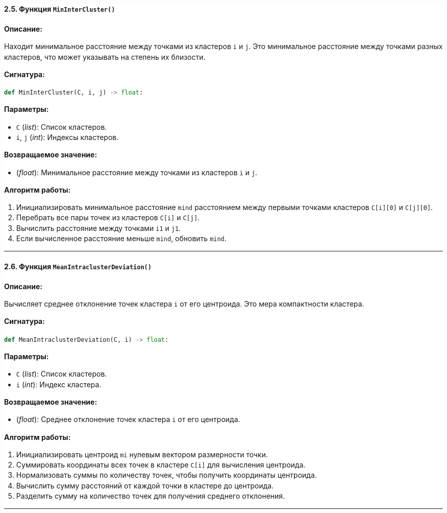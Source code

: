 
#### 2.5. Функция `MinInterCluster()`

**Описание:**

Находит минимальное расстояние между точками из кластеров `i` и `j`. Это минимальное расстояние между точками разных кластеров, что может указывать на степень их близости.

**Сигнатура:**

```python
def MinInterCluster(C, i, j) -> float:
```

**Параметры:**

- `C` (*list*): Список кластеров.
- `i`, `j` (*int*): Индексы кластеров.

**Возвращаемое значение:**

- (*float*): Минимальное расстояние между точками из кластеров `i` и `j`.

**Алгоритм работы:**

1. Инициализировать минимальное расстояние `mind` расстоянием между первыми точками кластеров `C[i][0]` и `C[j][0]`.
2. Перебрать все пары точек из кластеров `C[i]` и `C[j]`.
3. Вычислить расстояние между точками `i1` и `j1`.
4. Если вычисленное расстояние меньше `mind`, обновить `mind`.

---

#### 2.6. Функция `MeanIntraclusterDeviation()`

**Описание:**

Вычисляет среднее отклонение точек кластера `i` от его центроида. Это мера компактности кластера.

**Сигнатура:**

```python
def MeanIntraclusterDeviation(C, i) -> float:
```

**Параметры:**

- `C` (*list*): Список кластеров.
- `i` (*int*): Индекс кластера.

**Возвращаемое значение:**

- (*float*): Среднее отклонение точек кластера `i` от его центроида.

**Алгоритм работы:**

1. Инициализировать центроид `mi` нулевым вектором размерности точки.
2. Суммировать координаты всех точек в кластере `C[i]` для вычисления центроида.
3. Нормализовать суммы по количеству точек, чтобы получить координаты центроида.
4. Вычислить сумму расстояний от каждой точки в кластере до центроида.
5. Разделить сумму на количество точек для получения среднего отклонения.

---